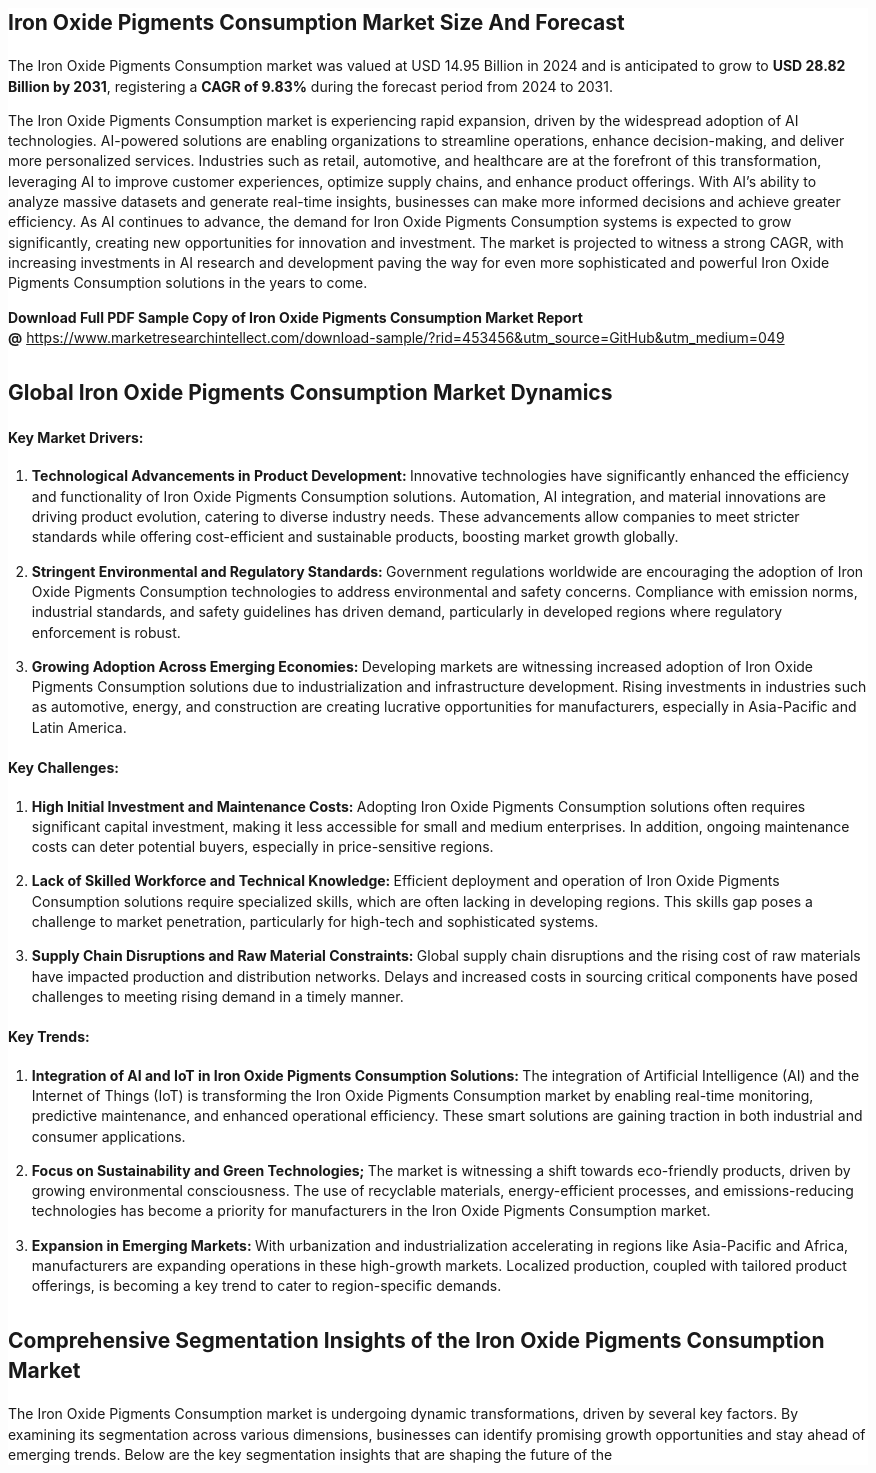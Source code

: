 <h2>Iron Oxide Pigments Consumption Market Size And Forecast</h2><p>The Iron Oxide Pigments Consumption market was valued at USD 14.95 Billion in 2024 and is anticipated to grow to <strong>USD 28.82 Billion by 2031</strong>, registering a <strong>CAGR of 9.83%</strong> during the forecast period from 2024 to 2031.</p><p>The Iron Oxide Pigments Consumption market is experiencing rapid expansion, driven by the widespread adoption of AI technologies. AI-powered solutions are enabling organizations to streamline operations, enhance decision-making, and deliver more personalized services. Industries such as retail, automotive, and healthcare are at the forefront of this transformation, leveraging AI to improve customer experiences, optimize supply chains, and enhance product offerings. With AI’s ability to analyze massive datasets and generate real-time insights, businesses can make more informed decisions and achieve greater efficiency. As AI continues to advance, the demand for Iron Oxide Pigments Consumption systems is expected to grow significantly, creating new opportunities for innovation and investment. The market is projected to witness a strong CAGR, with increasing investments in AI research and development paving the way for even more sophisticated and powerful Iron Oxide Pigments Consumption solutions in the years to come.</p><p><strong>Download Full PDF Sample Copy of Iron Oxide Pigments Consumption Market Report @</strong>&nbsp;<a href="https://www.marketresearchintellect.com/download-sample/?rid=453456&amp;utm_source=GitHub&amp;utm_medium=049">https://www.marketresearchintellect.com/download-sample/?rid=453456&amp;utm_source=GitHub&amp;utm_medium=049</a></p><h2>Global Iron Oxide Pigments Consumption Market Dynamics</h2><h4><strong>Key Market Drivers:</strong></h4><ol><li><p><strong>Technological Advancements in Product Development:&nbsp;</strong>Innovative technologies have significantly enhanced the efficiency and functionality of Iron Oxide Pigments Consumption solutions. Automation, AI integration, and material innovations are driving product evolution, catering to diverse industry needs. These advancements allow companies to meet stricter standards while offering cost-efficient and sustainable products, boosting market growth globally.</p></li><li><p><strong>Stringent Environmental and Regulatory Standards:&nbsp;</strong>Government regulations worldwide are encouraging the adoption of Iron Oxide Pigments Consumption technologies to address environmental and safety concerns. Compliance with emission norms, industrial standards, and safety guidelines has driven demand, particularly in developed regions where regulatory enforcement is robust.</p></li><li><p><strong>Growing Adoption Across Emerging Economies:&nbsp;</strong>Developing markets are witnessing increased adoption of Iron Oxide Pigments Consumption solutions due to industrialization and infrastructure development. Rising investments in industries such as automotive, energy, and construction are creating lucrative opportunities for manufacturers, especially in Asia-Pacific and Latin America.</p></li></ol><h4><strong>Key Challenges:</strong></h4><ol><li><p><strong>High Initial Investment and Maintenance Costs:&nbsp;</strong>Adopting Iron Oxide Pigments Consumption solutions often requires significant capital investment, making it less accessible for small and medium enterprises. In addition, ongoing maintenance costs can deter potential buyers, especially in price-sensitive regions.</p></li><li><p><strong>Lack of Skilled Workforce and Technical Knowledge:&nbsp;</strong>Efficient deployment and operation of Iron Oxide Pigments Consumption solutions require specialized skills, which are often lacking in developing regions. This skills gap poses a challenge to market penetration, particularly for high-tech and sophisticated systems.</p></li><li><p><strong>Supply Chain Disruptions and Raw Material Constraints:&nbsp;</strong>Global supply chain disruptions and the rising cost of raw materials have impacted production and distribution networks. Delays and increased costs in sourcing critical components have posed challenges to meeting rising demand in a timely manner.</p></li></ol><h4><strong>Key Trends:</strong></h4><ol><li><p><strong>Integration of AI and IoT in Iron Oxide Pigments Consumption Solutions:&nbsp;</strong>The integration of Artificial Intelligence (AI) and the Internet of Things (IoT) is transforming the Iron Oxide Pigments Consumption market by enabling real-time monitoring, predictive maintenance, and enhanced operational efficiency. These smart solutions are gaining traction in both industrial and consumer applications.</p></li><li><p><strong>Focus on Sustainability and Green Technologies;&nbsp;</strong>The market is witnessing a shift towards eco-friendly products, driven by growing environmental consciousness. The use of recyclable materials, energy-efficient processes, and emissions-reducing technologies has become a priority for manufacturers in the Iron Oxide Pigments Consumption market.</p></li><li><p><strong>Expansion in Emerging Markets:&nbsp;</strong>With urbanization and industrialization accelerating in regions like Asia-Pacific and Africa, manufacturers are expanding operations in these high-growth markets. Localized production, coupled with tailored product offerings, is becoming a key trend to cater to region-specific demands.</p></li></ol><div class="article-main__content" data-test-id="publishing-text-block"><h2>Comprehensive Segmentation Insights of the Iron Oxide Pigments Consumption Market</h2><p>The Iron Oxide Pigments Consumption market is undergoing dynamic transformations, driven by several key factors. By examining its segmentation across various dimensions, businesses can identify promising growth opportunities and stay ahead of emerging trends. Below are the key segmentation insights that are shaping the future of the